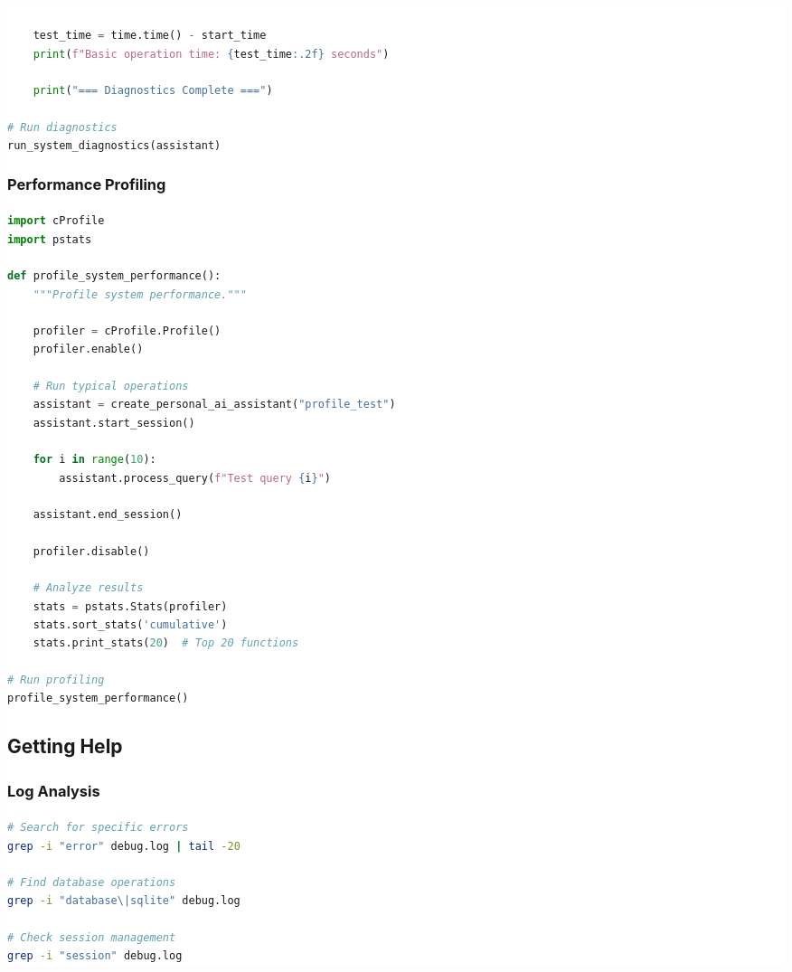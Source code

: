 ```python
    
    test_time = time.time() - start_time
    print(f"Basic operation time: {test_time:.2f} seconds")
    
    print("=== Diagnostics Complete ===")

# Run diagnostics
run_system_diagnostics(assistant)
```

### Performance Profiling

```python
import cProfile
import pstats

def profile_system_performance():
    """Profile system performance."""
    
    profiler = cProfile.Profile()
    profiler.enable()
    
    # Run typical operations
    assistant = create_personal_ai_assistant("profile_test")
    assistant.start_session()
    
    for i in range(10):
        assistant.process_query(f"Test query {i}")
    
    assistant.end_session()
    
    profiler.disable()
    
    # Analyze results
    stats = pstats.Stats(profiler)
    stats.sort_stats('cumulative')
    stats.print_stats(20)  # Top 20 functions

# Run profiling
profile_system_performance()
```

## Getting Help

### Log Analysis

```bash
# Search for specific errors
grep -i "error" debug.log | tail -20

# Find database operations
grep -i "database\|sqlite" debug.log

# Check session management
grep -i "session" debug.log
```
